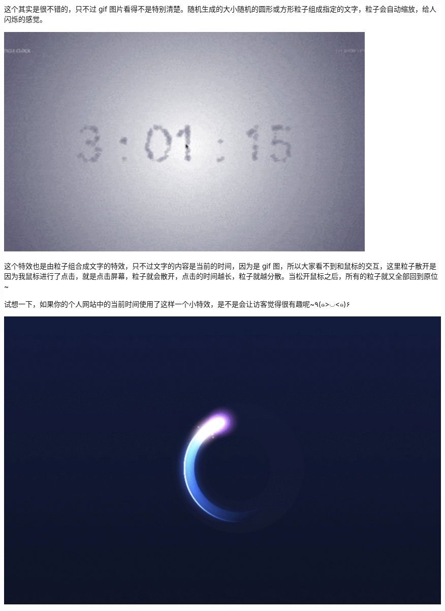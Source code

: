 这个其实是很不错的，只不过 gif 图片看得不是特别清楚。随机生成的大小随机的圆形或方形粒子组成指定的文字，粒子会自动缩放，给人闪烁的感觉。

![Image 1](_media/72b6374eddc7467ca91aaa22f34f4831.png)

这个特效也是由粒子组合成文字的特效，只不过文字的内容是当前的时间，因为是 gif 图，所以大家看不到和鼠标的交互，这里粒子散开是因为我鼠标进行了点击，就是点击屏幕，粒子就会散开，点击的时间越长，粒子就越分散。当松开鼠标之后，所有的粒子就又全部回到原位~

试想一下，如果你的个人网站中的当前时间使用了这样一个小特效，是不是会让访客觉得很有趣呢~٩(๑>◡<๑)۶

![Image 1](_media/3670af50d05149f8a880ea4015b41d89.png)
